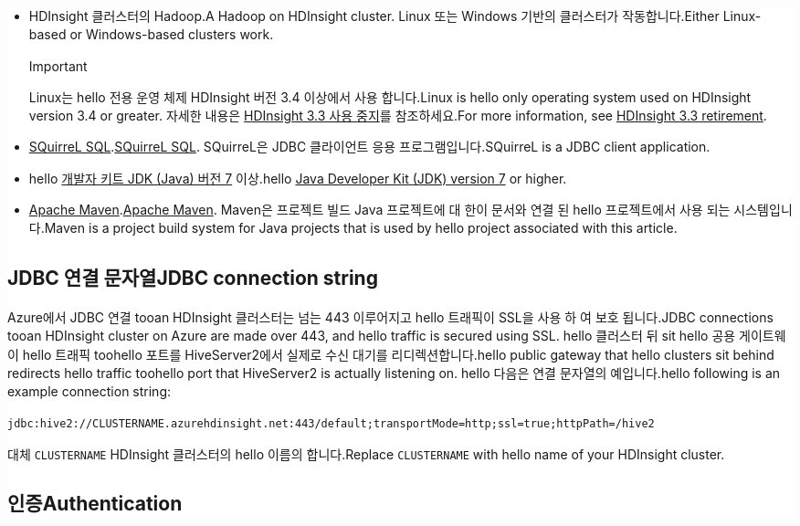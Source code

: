* <span data-ttu-id="b7a07-109">HDInsight 클러스터의 Hadoop.</span><span class="sxs-lookup"><span data-stu-id="b7a07-109">A Hadoop on HDInsight cluster.</span></span> <span data-ttu-id="b7a07-110">Linux 또는 Windows 기반의 클러스터가 작동합니다.</span><span class="sxs-lookup"><span data-stu-id="b7a07-110">Either Linux-based or Windows-based clusters work.</span></span>

  > [!IMPORTANT]
  > <span data-ttu-id="b7a07-111">Linux는 hello 전용 운영 체제 HDInsight 버전 3.4 이상에서 사용 합니다.</span><span class="sxs-lookup"><span data-stu-id="b7a07-111">Linux is hello only operating system used on HDInsight version 3.4 or greater.</span></span> <span data-ttu-id="b7a07-112">자세한 내용은 [HDInsight 3.3 사용 중지](hdinsight-component-versioning.md#hdinsight-windows-retirement)를 참조하세요.</span><span class="sxs-lookup"><span data-stu-id="b7a07-112">For more information, see [HDInsight 3.3 retirement](hdinsight-component-versioning.md#hdinsight-windows-retirement).</span></span>

* <span data-ttu-id="b7a07-113">[SQuirreL SQL](http://squirrel-sql.sourceforge.net/).</span><span class="sxs-lookup"><span data-stu-id="b7a07-113">[SQuirreL SQL](http://squirrel-sql.sourceforge.net/).</span></span> <span data-ttu-id="b7a07-114">SQuirreL은 JDBC 클라이언트 응용 프로그램입니다.</span><span class="sxs-lookup"><span data-stu-id="b7a07-114">SQuirreL is a JDBC client application.</span></span>

* <span data-ttu-id="b7a07-115">hello [개발자 키트 JDK (Java) 버전 7](https://www.oracle.com/technetwork/java/javase/downloads/jdk7-downloads-1880260.html) 이상.</span><span class="sxs-lookup"><span data-stu-id="b7a07-115">hello [Java Developer Kit (JDK) version 7](https://www.oracle.com/technetwork/java/javase/downloads/jdk7-downloads-1880260.html) or higher.</span></span>

* <span data-ttu-id="b7a07-116">[Apache Maven](https://maven.apache.org).</span><span class="sxs-lookup"><span data-stu-id="b7a07-116">[Apache Maven](https://maven.apache.org).</span></span> <span data-ttu-id="b7a07-117">Maven은 프로젝트 빌드 Java 프로젝트에 대 한이 문서와 연결 된 hello 프로젝트에서 사용 되는 시스템입니다.</span><span class="sxs-lookup"><span data-stu-id="b7a07-117">Maven is a project build system for Java projects that is used by hello project associated with this article.</span></span>

## <a name="jdbc-connection-string"></a><span data-ttu-id="b7a07-118">JDBC 연결 문자열</span><span class="sxs-lookup"><span data-stu-id="b7a07-118">JDBC connection string</span></span>

<span data-ttu-id="b7a07-119">Azure에서 JDBC 연결 tooan HDInsight 클러스터는 넘는 443 이루어지고 hello 트래픽이 SSL을 사용 하 여 보호 됩니다.</span><span class="sxs-lookup"><span data-stu-id="b7a07-119">JDBC connections tooan HDInsight cluster on Azure are made over 443, and hello traffic is secured using SSL.</span></span> <span data-ttu-id="b7a07-120">hello 클러스터 뒤 sit hello 공용 게이트웨이 hello 트래픽 toohello 포트를 HiveServer2에서 실제로 수신 대기를 리디렉션합니다.</span><span class="sxs-lookup"><span data-stu-id="b7a07-120">hello public gateway that hello clusters sit behind redirects hello traffic toohello port that HiveServer2 is actually listening on.</span></span> <span data-ttu-id="b7a07-121">hello 다음은 연결 문자열의 예입니다.</span><span class="sxs-lookup"><span data-stu-id="b7a07-121">hello following is an example connection string:</span></span>

    jdbc:hive2://CLUSTERNAME.azurehdinsight.net:443/default;transportMode=http;ssl=true;httpPath=/hive2

<span data-ttu-id="b7a07-122">대체 `CLUSTERNAME` HDInsight 클러스터의 hello 이름의 합니다.</span><span class="sxs-lookup"><span data-stu-id="b7a07-122">Replace `CLUSTERNAME` with hello name of your HDInsight cluster.</span></span>

## <a name="authentication"></a><span data-ttu-id="b7a07-123">인증</span><span class="sxs-lookup"><span data-stu-id="b7a07-123">Authentication</span></span>
